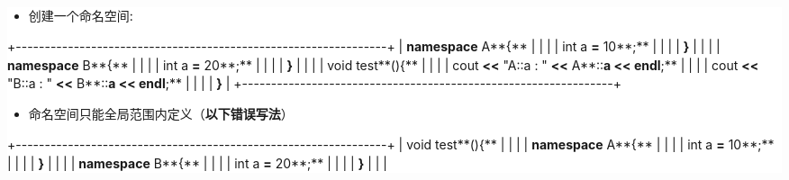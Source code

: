 -   创建一个命名空间:

+----------------------------------------------------------------+
| **namespace** A**{**                                           |
|                                                                |
| int a **=** 10**;**                                            |
|                                                                |
| **}**                                                          |
|                                                                |
| **namespace** B**{**                                           |
|                                                                |
| int a **=** 20**;**                                            |
|                                                                |
| **}**                                                          |
|                                                                |
| void test**(){**                                               |
|                                                                |
| cout **\<\<** \"A::a : \" **\<\<** A**::**a **\<\<** endl**;** |
|                                                                |
| cout **\<\<** \"B::a : \" **\<\<** B**::**a **\<\<** endl**;** |
|                                                                |
| **}**                                                          |
+----------------------------------------------------------------+

-   命名空间只能全局范围内定义（**以下错误写法**）

+----------------------------------------------------------------+
| void test**(){**                                               |
|                                                                |
| **namespace** A**{**                                           |
|                                                                |
| int a **=** 10**;**                                            |
|                                                                |
| **}**                                                          |
|                                                                |
| **namespace** B**{**                                           |
|                                                                |
| int a **=** 20**;**                                            |
|                                                                |
| **}**                                                          |
|                                                                |